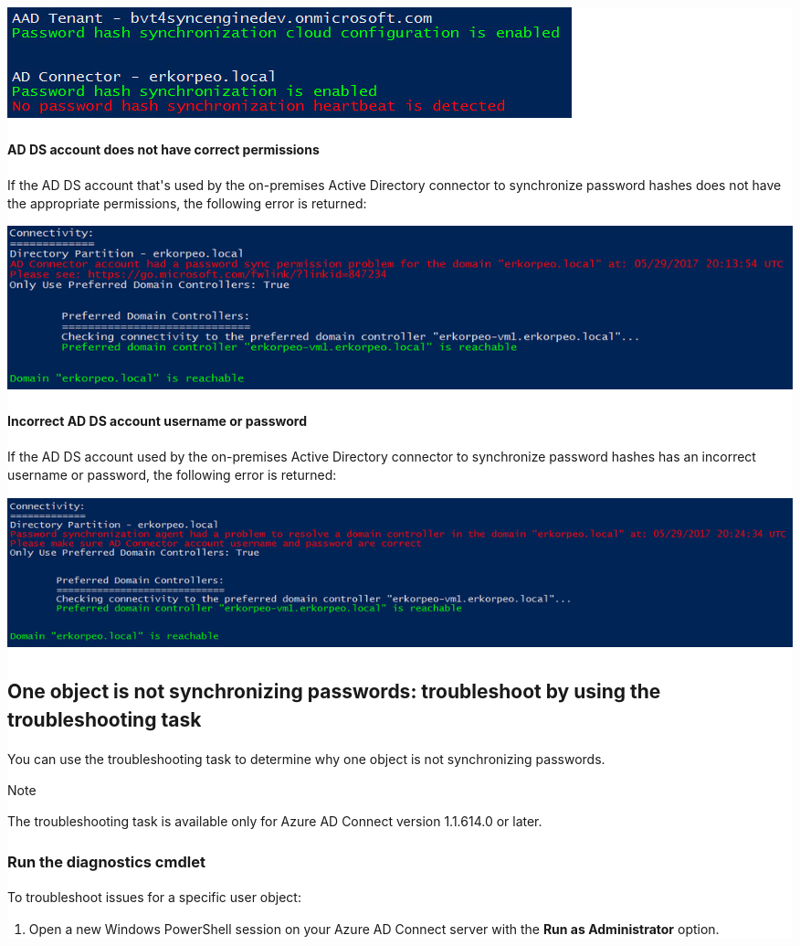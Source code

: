 ![No password hash synchronization heart beat event](./media/tshoot-connect-password-hash-synchronization/phsglobalnoheartbeat.png)

#### AD DS account does not have correct permissions
If the AD DS account that's used by the on-premises Active Directory connector to synchronize password hashes does not have the appropriate permissions, the following error is returned:

![Incorrect credential](./media/tshoot-connect-password-hash-synchronization/phsglobalaccountincorrectpermission.png)

#### Incorrect AD DS account username or password
If the AD DS account used by the on-premises Active Directory connector to synchronize password hashes has an incorrect username or password, the following error is returned:

![Incorrect credential](./media/tshoot-connect-password-hash-synchronization/phsglobalaccountincorrectcredential.png)



## One object is not synchronizing passwords: troubleshoot by using the troubleshooting task

You can use the troubleshooting task to determine why one object is not synchronizing passwords.

> [!NOTE]
> The troubleshooting task is available only for Azure AD Connect version 1.1.614.0 or later.

### Run the diagnostics cmdlet
To troubleshoot issues for a specific user object:

1. Open a new Windows PowerShell session on your Azure AD Connect server with the **Run as Administrator** option.
